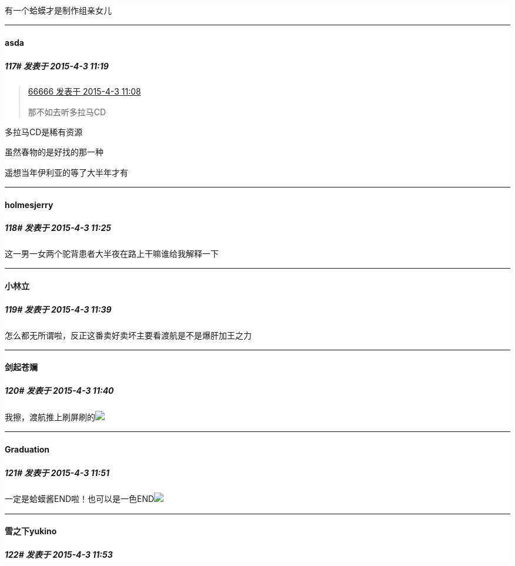 
有一个蛤蟆才是制作组亲女儿


-----

####  asda  
##### 117#       发表于 2015-4-3 11:19


<blockquote><a href="httphttps://bbs.saraba1st.com/2b/forum.php?mod=redirect&amp;goto=findpost&amp;pid=28554037&amp;ptid=1108194" target="_blank">66666 发表于 2015-4-3 11:08</a>

那不如去听多拉马CD</blockquote>
多拉马CD是稀有资源

虽然春物的是好找的那一种

遥想当年伊利亚的等了大半年才有


-----

####  holmesjerry  
##### 118#       发表于 2015-4-3 11:25


这一男一女两个驼背患者大半夜在路上干嘛谁给我解释一下


-----

####  小林立  
##### 119#       发表于 2015-4-3 11:39


怎么都无所谓啦，反正这番卖好卖坏主要看渡航是不是爆肝加王之力


-----

####  剑起苍斓  
##### 120#       发表于 2015-4-3 11:40


我擦，渡航推上刷屏刷的<img src="https://static.saraba1st.com/image/smiley/face/149.gif" referrerpolicy="no-referrer">


-----

####  Graduation  
##### 121#       发表于 2015-4-3 11:51


一定是蛤蟆酱END啦！也可以是一色END<img src="https://static.saraba1st.com/image/smiley/face/201.gif" referrerpolicy="no-referrer">


-----

####  雪之下yukino  
##### 122#       发表于 2015-4-3 11:53
